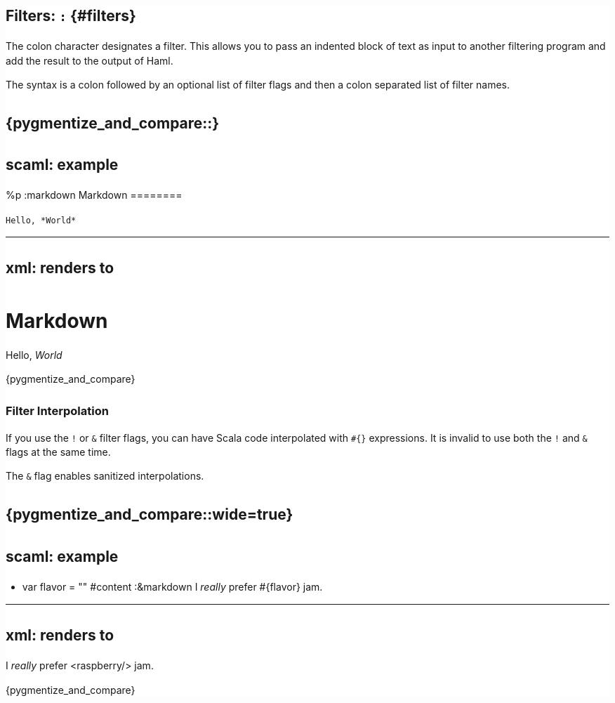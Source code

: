 ## Filters: `:` {#filters}

The colon character designates a filter.
This allows you to pass an indented block of text as input
to another filtering program and add the result to the output of Haml.

The syntax is a colon followed by an optional list of filter flags and then a colon
separated list of filter names.

{pygmentize_and_compare::}
-----------------------------
scaml: example
-----------------------------
%p
  :markdown
    Markdown
    ========
    
    Hello, *World*
-----------------------------
xml: renders to
-----------------------------
<p>
  <h1>Markdown</h1>

  <p>Hello, <em>World</em></p>
</p>
{pygmentize_and_compare}

### Filter Interpolation

If you use the `!` or `&` filter flags, you can have Scala code 
interpolated with `#{}` expressions.  It is invalid to use both
the `!` and `&` flags at the same time. 

The `&` flag enables sanitized interpolations.  

{pygmentize_and_compare::wide=true}
-----------------------------
scaml: example
-----------------------------
- var flavor = "<raspberry/>"
#content
  :&markdown
    I *really* prefer #{flavor} jam.
-----------------------------
xml: renders to
-----------------------------
<div id="content">
  <p>I <em>really</em> prefer &lt;raspberry/&gt; jam.</p>
</div>
{pygmentize_and_compare}
